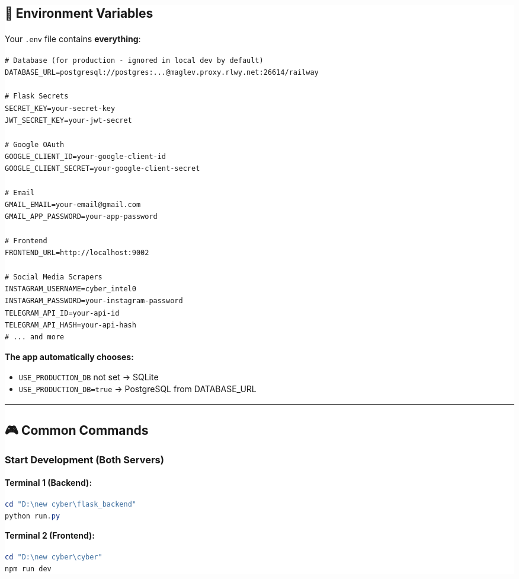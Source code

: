 
## 🔐 Environment Variables

Your `.env` file contains **everything**:

```env
# Database (for production - ignored in local dev by default)
DATABASE_URL=postgresql://postgres:...@maglev.proxy.rlwy.net:26614/railway

# Flask Secrets
SECRET_KEY=your-secret-key
JWT_SECRET_KEY=your-jwt-secret

# Google OAuth
GOOGLE_CLIENT_ID=your-google-client-id
GOOGLE_CLIENT_SECRET=your-google-client-secret

# Email
GMAIL_EMAIL=your-email@gmail.com
GMAIL_APP_PASSWORD=your-app-password

# Frontend
FRONTEND_URL=http://localhost:9002

# Social Media Scrapers
INSTAGRAM_USERNAME=cyber_intel0
INSTAGRAM_PASSWORD=your-instagram-password
TELEGRAM_API_ID=your-api-id
TELEGRAM_API_HASH=your-api-hash
# ... and more
```

**The app automatically chooses:**
- `USE_PRODUCTION_DB` not set → SQLite
- `USE_PRODUCTION_DB=true` → PostgreSQL from DATABASE_URL

---

## 🎮 Common Commands

### Start Development (Both Servers)

**Terminal 1 (Backend):**
```powershell
cd "D:\new cyber\flask_backend"
python run.py
```

**Terminal 2 (Frontend):**
```powershell
cd "D:\new cyber\cyber"
npm run dev
```

